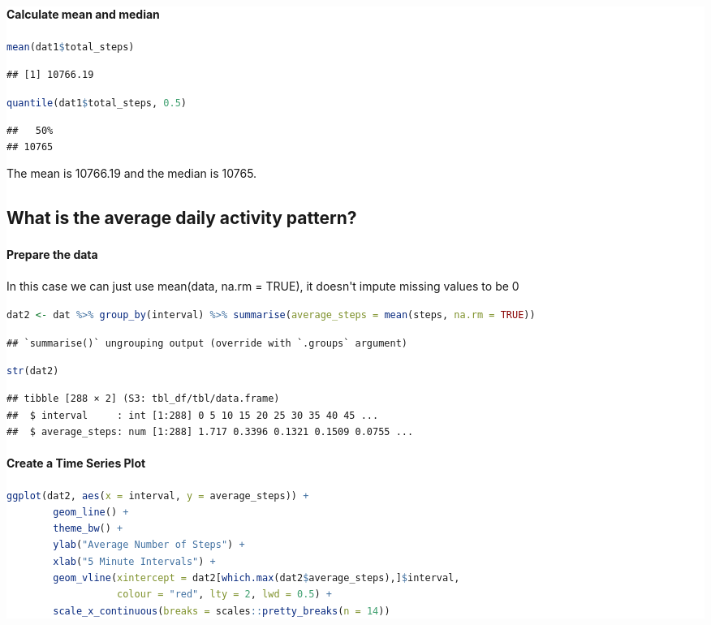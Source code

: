 #### Calculate mean and median


```r
mean(dat1$total_steps)
```

```
## [1] 10766.19
```

```r
quantile(dat1$total_steps, 0.5)
```

```
##   50% 
## 10765
```
The mean is 10766.19 and the median is 10765.


## What is the average daily activity pattern?

#### Prepare the data

In this case we can just use mean(data, na.rm = TRUE), it doesn't impute missing values to be 0

```r
dat2 <- dat %>% group_by(interval) %>% summarise(average_steps = mean(steps, na.rm = TRUE))
```

```
## `summarise()` ungrouping output (override with `.groups` argument)
```

```r
str(dat2)
```

```
## tibble [288 × 2] (S3: tbl_df/tbl/data.frame)
##  $ interval     : int [1:288] 0 5 10 15 20 25 30 35 40 45 ...
##  $ average_steps: num [1:288] 1.717 0.3396 0.1321 0.1509 0.0755 ...
```

#### Create a Time Series Plot


```r
ggplot(dat2, aes(x = interval, y = average_steps)) +
        geom_line() +
        theme_bw() +
        ylab("Average Number of Steps") +
        xlab("5 Minute Intervals") +
        geom_vline(xintercept = dat2[which.max(dat2$average_steps),]$interval,
                   colour = "red", lty = 2, lwd = 0.5) +
        scale_x_continuous(breaks = scales::pretty_breaks(n = 14))
```
